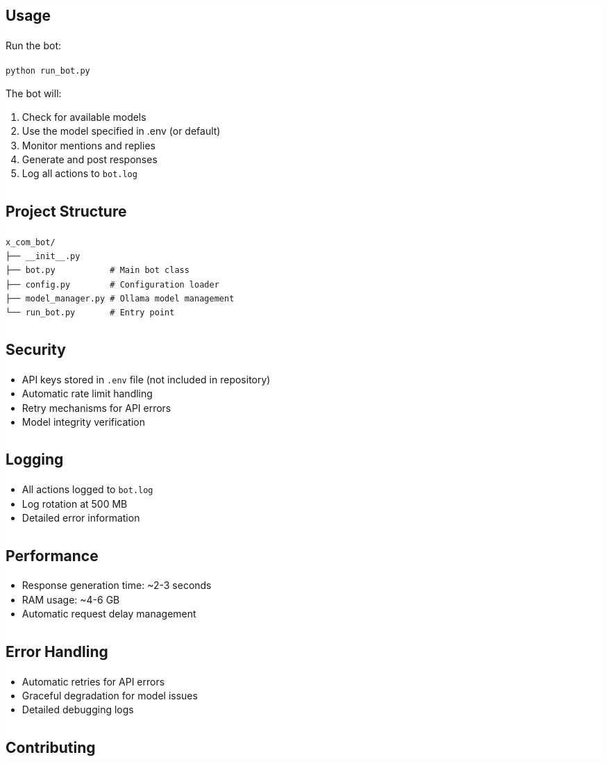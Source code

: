 ## Usage

Run the bot:
```bash
python run_bot.py
```

The bot will:
1. Check for available models
2. Use the model specified in .env (or default)
2. Monitor mentions and replies
4. Generate and post responses
5. Log all actions to `bot.log`

## Project Structure

```
x_com_bot/
├── __init__.py
├── bot.py           # Main bot class
├── config.py        # Configuration loader
├── model_manager.py # Ollama model management
└── run_bot.py       # Entry point
```

## Security

- API keys stored in `.env` file (not included in repository)
- Automatic rate limit handling
- Retry mechanisms for API errors
- Model integrity verification

## Logging

- All actions logged to `bot.log`
- Log rotation at 500 MB
- Detailed error information

## Performance

- Response generation time: ~2-3 seconds
- RAM usage: ~4-6 GB
- Automatic request delay management

## Error Handling

- Automatic retries for API errors
- Graceful degradation for model issues
- Detailed debugging logs

## Contributing
